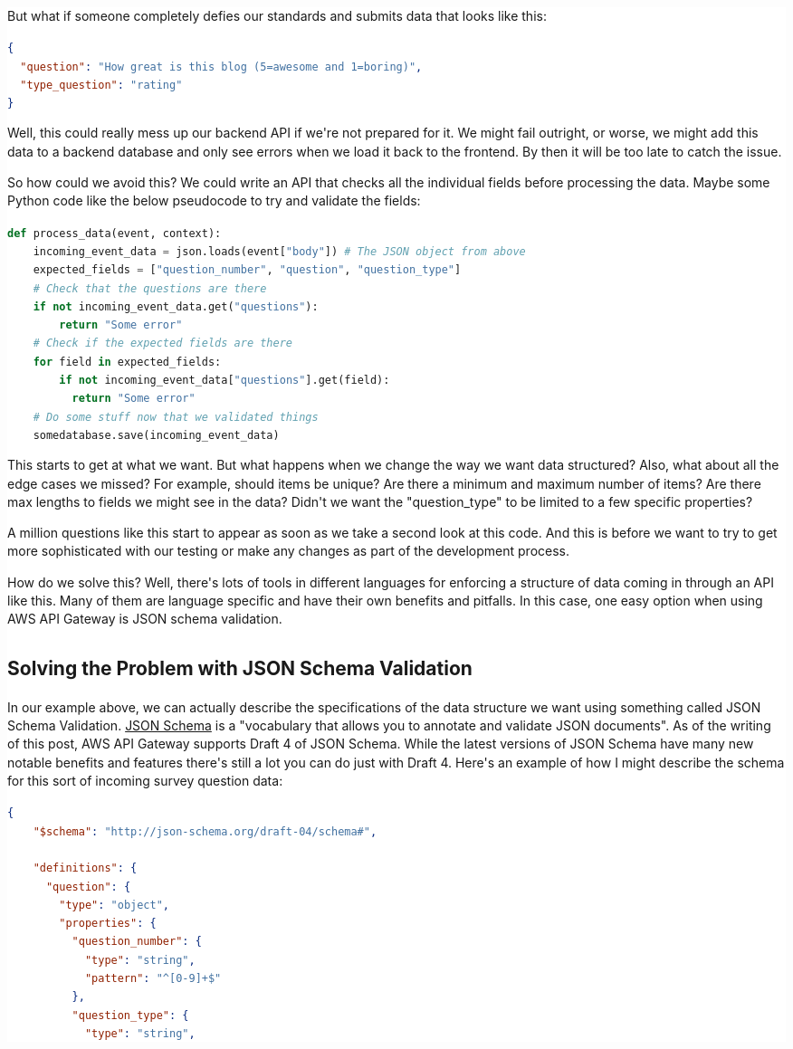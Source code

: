 But what if someone completely defies our standards and submits data that looks like this:

```json
{
  "question": "How great is this blog (5=awesome and 1=boring)",
  "type_question": "rating"
}
```

Well, this could really mess up our backend API if we're not prepared for it. We might fail outright, or worse, we might add this data to a backend database and only see errors when we load it back to the frontend. By then it will be too late to catch the issue.

So how could we avoid this? We could write an API that checks all the individual fields before processing the data. Maybe some Python code like the below pseudocode to try and validate the fields:

```py
def process_data(event, context):
    incoming_event_data = json.loads(event["body"]) # The JSON object from above
    expected_fields = ["question_number", "question", "question_type"]
    # Check that the questions are there
    if not incoming_event_data.get("questions"):
        return "Some error"
    # Check if the expected fields are there
    for field in expected_fields:
        if not incoming_event_data["questions"].get(field):
          return "Some error"
    # Do some stuff now that we validated things
    somedatabase.save(incoming_event_data)
```

This starts to get at what we want. But what happens when we change the way we want data structured? Also, what about all the edge cases we missed? For example, should items be unique? Are there a minimum and maximum number of items? Are there max lengths to fields we might see in the data? Didn't we want the "question_type" to be limited to a few specific properties?

A million questions like this start to appear as soon as we take a second look at this code. And this is before we want to try to get more sophisticated with our testing or make any changes as part of the development process.

How do we solve this? Well, there's lots of tools in different languages for enforcing a structure of data coming in through an API like this. Many of them are language specific and have their own benefits and pitfalls. In this case, one easy option when using AWS API Gateway is JSON schema validation. 

## Solving the Problem with JSON Schema Validation

In our example above, we can actually describe the specifications of the data structure we want using something called JSON Schema Validation. [JSON Schema](https://json-schema.org/) is a "vocabulary that allows you to annotate and validate JSON documents". As of the writing of this post, AWS API Gateway supports Draft 4 of JSON Schema. While the latest versions of JSON Schema have many new notable benefits and features there's still a lot you can do just with Draft 4. Here's an example of how I might describe the schema for this sort of incoming survey question data:

```json
{
    "$schema": "http://json-schema.org/draft-04/schema#",
  
    "definitions": {
      "question": {
        "type": "object",
        "properties": {
          "question_number": {
            "type": "string",
            "pattern": "^[0-9]+$"
          },
          "question_type": {
            "type": "string",
```